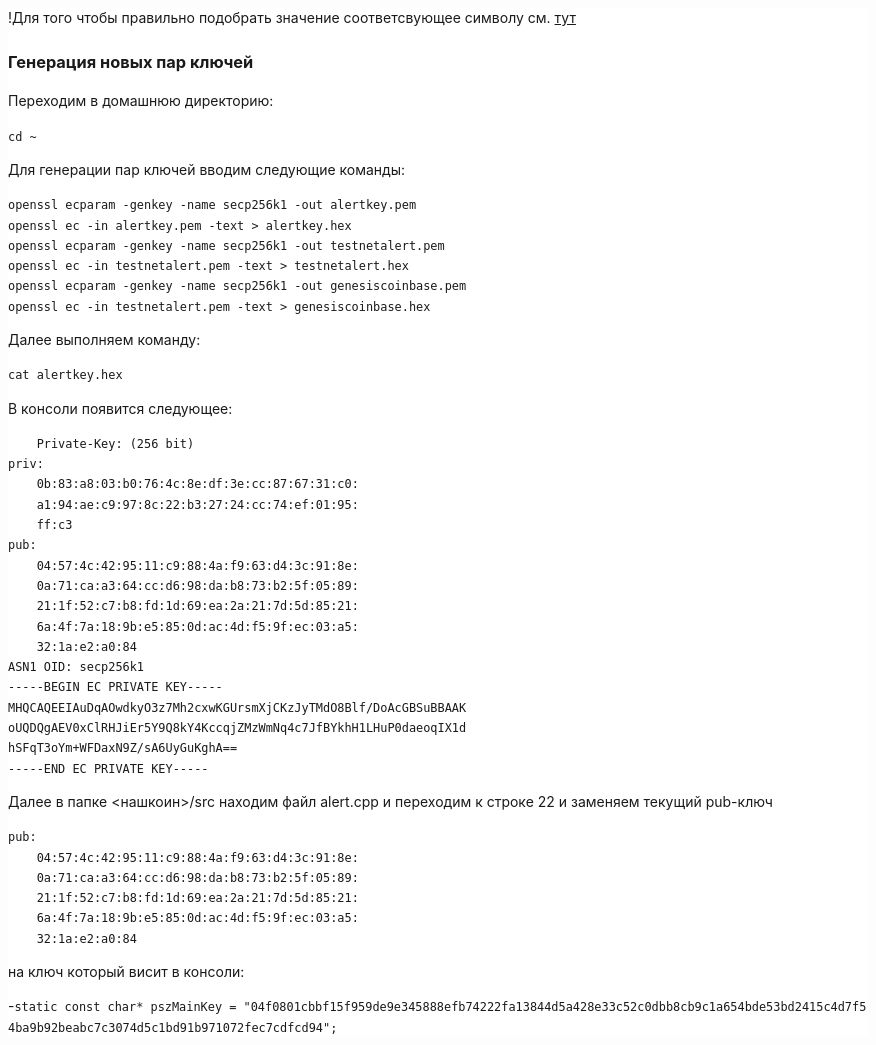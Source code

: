 !Для того чтобы правильно подобрать значение соответсвующее символу см. [тут](https://en.bitcoin.it/wiki/List_of_address_prefixes)

### Генерация новых пар ключей

Переходим в домашнюю директорию:

	cd ~

Для генерации пар ключей вводим следующие команды:

	openssl ecparam -genkey -name secp256k1 -out alertkey.pem
	openssl ec -in alertkey.pem -text > alertkey.hex
	openssl ecparam -genkey -name secp256k1 -out testnetalert.pem
	openssl ec -in testnetalert.pem -text > testnetalert.hex
	openssl ecparam -genkey -name secp256k1 -out genesiscoinbase.pem
	openssl ec -in testnetalert.pem -text > genesiscoinbase.hex

Далее выполняем команду:
	
	cat alertkey.hex

В консоли появится следующее:
	
		Private-Key: (256 bit)
	priv:
	    0b:83:a8:03:b0:76:4c:8e:df:3e:cc:87:67:31:c0:
	    a1:94:ae:c9:97:8c:22:b3:27:24:cc:74:ef:01:95:
	    ff:c3
	pub: 
	    04:57:4c:42:95:11:c9:88:4a:f9:63:d4:3c:91:8e:
	    0a:71:ca:a3:64:cc:d6:98:da:b8:73:b2:5f:05:89:
	    21:1f:52:c7:b8:fd:1d:69:ea:2a:21:7d:5d:85:21:
	    6a:4f:7a:18:9b:e5:85:0d:ac:4d:f5:9f:ec:03:a5:
	    32:1a:e2:a0:84
	ASN1 OID: secp256k1
	-----BEGIN EC PRIVATE KEY-----
	MHQCAQEEIAuDqAOwdkyO3z7Mh2cxwKGUrsmXjCKzJyTMdO8Blf/DoAcGBSuBBAAK
	oUQDQgAEV0xClRHJiEr5Y9Q8kY4KccqjZMzWmNq4c7JfBYkhH1LHuP0daeoqIX1d
	hSFqT3oYm+WFDaxN9Z/sA6UyGuKghA==
	-----END EC PRIVATE KEY-----

Далее в папке <нашкоин>/src находим файл alert.cpp и переходим к строке 22 и заменяем текущий pub-ключ

	pub: 
	    04:57:4c:42:95:11:c9:88:4a:f9:63:d4:3c:91:8e:
	    0a:71:ca:a3:64:cc:d6:98:da:b8:73:b2:5f:05:89:
	    21:1f:52:c7:b8:fd:1d:69:ea:2a:21:7d:5d:85:21:
	    6a:4f:7a:18:9b:e5:85:0d:ac:4d:f5:9f:ec:03:a5:
	    32:1a:e2:a0:84

на ключ который висит в консоли:
	
-`static const char* pszMainKey = "04f0801cbbf15f959de9e345888efb74222fa13844d5a428e33c52c0dbb8cb9c1a654bde53bd2415c4d7f54ba9b92beabc7c3074d5c1bd91b971072fec7cdfcd94";`
